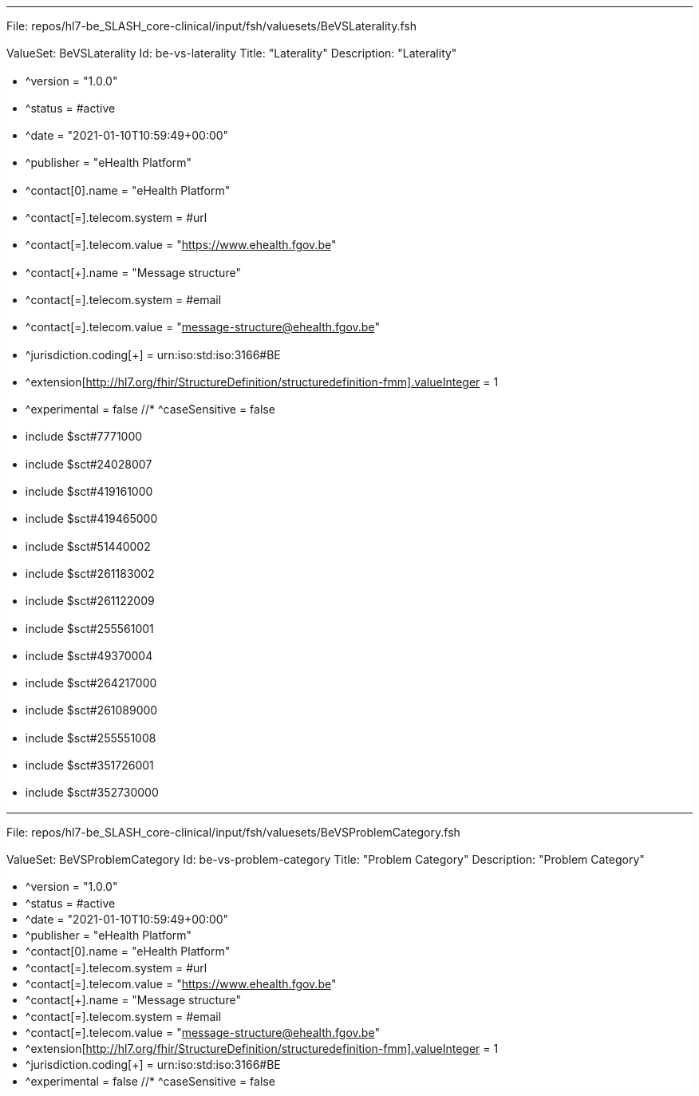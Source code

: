 
---

File: repos/hl7-be_SLASH_core-clinical/input/fsh/valuesets/BeVSLaterality.fsh

ValueSet: BeVSLaterality
Id: be-vs-laterality
Title: "Laterality"
Description: "Laterality"
* ^version = "1.0.0"
* ^status = #active
* ^date = "2021-01-10T10:59:49+00:00"
* ^publisher = "eHealth Platform"
* ^contact[0].name = "eHealth Platform"
* ^contact[=].telecom.system = #url
* ^contact[=].telecom.value = "https://www.ehealth.fgov.be"
* ^contact[+].name = "Message structure"
* ^contact[=].telecom.system = #email
* ^contact[=].telecom.value = "message-structure@ehealth.fgov.be"
* ^jurisdiction.coding[+] = urn:iso:std:iso:3166#BE
* ^extension[http://hl7.org/fhir/StructureDefinition/structuredefinition-fmm].valueInteger = 1
* ^experimental = false
//* ^caseSensitive = false

* include  $sct#7771000
* include  $sct#24028007
* include  $sct#419161000
* include  $sct#419465000
* include  $sct#51440002
* include  $sct#261183002
* include  $sct#261122009
* include  $sct#255561001
* include  $sct#49370004
* include  $sct#264217000
* include  $sct#261089000
* include  $sct#255551008
* include  $sct#351726001
* include  $sct#352730000

---

File: repos/hl7-be_SLASH_core-clinical/input/fsh/valuesets/BeVSProblemCategory.fsh

ValueSet: BeVSProblemCategory
Id: be-vs-problem-category
Title: "Problem Category"
Description: "Problem Category"
* ^version = "1.0.0"
* ^status = #active
* ^date = "2021-01-10T10:59:49+00:00"
* ^publisher = "eHealth Platform"
* ^contact[0].name = "eHealth Platform"
* ^contact[=].telecom.system = #url
* ^contact[=].telecom.value = "https://www.ehealth.fgov.be"
* ^contact[+].name = "Message structure"
* ^contact[=].telecom.system = #email
* ^contact[=].telecom.value = "message-structure@ehealth.fgov.be"
* ^extension[http://hl7.org/fhir/StructureDefinition/structuredefinition-fmm].valueInteger = 1
* ^jurisdiction.coding[+] = urn:iso:std:iso:3166#BE
* ^experimental = false
//* ^caseSensitive = false

